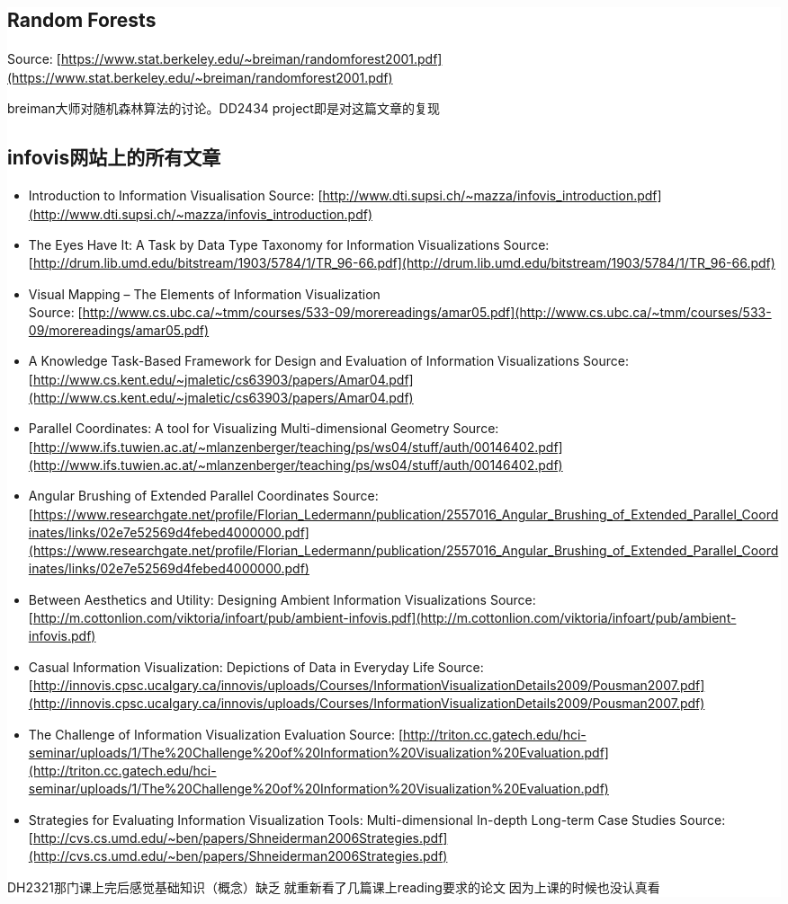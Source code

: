 ## Random Forests
Source: [https://www.stat.berkeley.edu/~breiman/randomforest2001.pdf](https://www.stat.berkeley.edu/~breiman/randomforest2001.pdf)

breiman大师对随机森林算法的讨论。DD2434 project即是对这篇文章的复现

## infovis网站上的所有文章

* Introduction to Information Visualisation
Source: [http://www.dti.supsi.ch/~mazza/infovis_introduction.pdf](http://www.dti.supsi.ch/~mazza/infovis_introduction.pdf)

* The Eyes Have It: A Task by Data Type Taxonomy for Information Visualizations
Source: [http://drum.lib.umd.edu/bitstream/1903/5784/1/TR_96-66.pdf](http://drum.lib.umd.edu/bitstream/1903/5784/1/TR_96-66.pdf)

* Visual Mapping – The Elements of Information Visualization\
Source: [http://www.cs.ubc.ca/~tmm/courses/533-09/morereadings/amar05.pdf](http://www.cs.ubc.ca/~tmm/courses/533-09/morereadings/amar05.pdf)

* A Knowledge Task-Based Framework for Design and Evaluation of Information Visualizations
Source: [http://www.cs.kent.edu/~jmaletic/cs63903/papers/Amar04.pdf](http://www.cs.kent.edu/~jmaletic/cs63903/papers/Amar04.pdf)

* Parallel Coordinates: A tool for Visualizing Multi-dimensional Geometry
Source: [http://www.ifs.tuwien.ac.at/~mlanzenberger/teaching/ps/ws04/stuff/auth/00146402.pdf](http://www.ifs.tuwien.ac.at/~mlanzenberger/teaching/ps/ws04/stuff/auth/00146402.pdf)

* Angular Brushing of Extended Parallel Coordinates
Source: [https://www.researchgate.net/profile/Florian_Ledermann/publication/2557016_Angular_Brushing_of_Extended_Parallel_Coordinates/links/02e7e52569d4febed4000000.pdf](https://www.researchgate.net/profile/Florian_Ledermann/publication/2557016_Angular_Brushing_of_Extended_Parallel_Coordinates/links/02e7e52569d4febed4000000.pdf)

* Between Aesthetics and Utility: Designing Ambient Information Visualizations
Source: [http://m.cottonlion.com/viktoria/infoart/pub/ambient-infovis.pdf](http://m.cottonlion.com/viktoria/infoart/pub/ambient-infovis.pdf)

* Casual Information Visualization: Depictions of Data in Everyday Life
Source: [http://innovis.cpsc.ucalgary.ca/innovis/uploads/Courses/InformationVisualizationDetails2009/Pousman2007.pdf](http://innovis.cpsc.ucalgary.ca/innovis/uploads/Courses/InformationVisualizationDetails2009/Pousman2007.pdf)

* The Challenge of Information Visualization Evaluation
Source: [http://triton.cc.gatech.edu/hci-seminar/uploads/1/The%20Challenge%20of%20Information%20Visualization%20Evaluation.pdf](http://triton.cc.gatech.edu/hci-seminar/uploads/1/The%20Challenge%20of%20Information%20Visualization%20Evaluation.pdf)

* Strategies for Evaluating Information Visualization Tools: Multi-dimensional In-depth Long-term Case Studies
Source: [http://cvs.cs.umd.edu/~ben/papers/Shneiderman2006Strategies.pdf](http://cvs.cs.umd.edu/~ben/papers/Shneiderman2006Strategies.pdf)

DH2321那门课上完后感觉基础知识（概念）缺乏 就重新看了几篇课上reading要求的论文 因为上课的时候也没认真看
